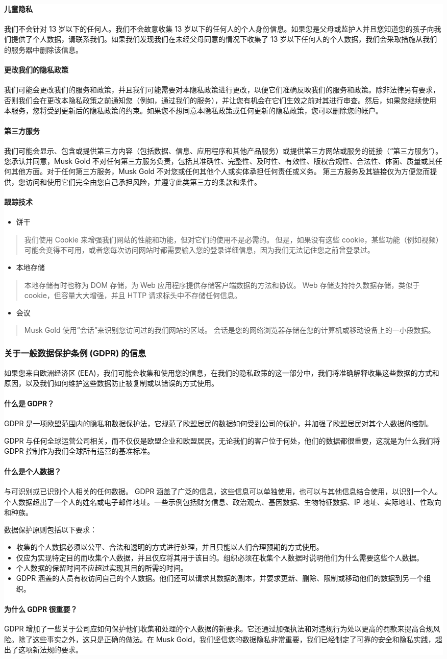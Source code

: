 #### 儿童隐私

我们不会针对 13 岁以下的任何人。我们不会故意收集 13 岁以下的任何人的个人身份信息。如果您是父母或监护人并且您知道您的孩子向我们提供了个人数据，请联系我们。如果我们发现我们在未经父母同意的情况下收集了 13 岁以下任何人的个人数据，我们会采取措施从我们的服务器中删除该信息。

#### 更改我们的隐私政策

我们可能会更改我们的服务和政策，并且我们可能需要对本隐私政策进行更改，以便它们准确反映我们的服务和政策。除非法律另有要求，否则我们会在更改本隐私政策之前通知您（例如，通过我们的服务），并让您有机会在它们生效之前对其进行审查。然后，如果您继续使用本服务，您将受到更新后的隐私政策的约束。如果您不想同意本隐私政策或任何更新的隐私政策，您可以删除您的帐户。

#### 第三方服务

我们可能会显示、包含或提供第三方内容（包括数据、信息、应用程序和其他产品服务）或提供第三方网站或服务的链接（“第三方服务”）。
您承认并同意，Musk Gold 不对任何第三方服务负责，包括其准确性、完整性、及时性、有效性、版权合规性、合法性、体面、质量或其任何其他方面。对于任何第三方服务，Musk Gold 不对您或任何其他个人或实体承担任何责任或义务。
第三方服务及其链接仅为方便您而提供，您访问和使用它们完全由您自己承担风险，并遵守此类第三方的条款和条件。

#### 跟踪技术

- 饼干

> 我们使用 Cookie 来增强我们网站的性能和功能，但对它们的使用不是必需的。 但是，如果没有这些 cookie，某些功能（例如视频）可能会变得不可用，或者您每次访问网站时都需要输入您的登录详细信息，因为我们无法记住您之前曾登录过。

- 本地存储

> 本地存储有时也称为 DOM 存储，为 Web 应用程序提供存储客户端数据的方法和协议。 Web 存储支持持久数据存储，类似于 cookie，但容量大大增强，并且 HTTP 请求标头中不存储任何信息。

- 会议

> Musk Gold 使用“会话”来识别您访问过的我们网站的区域。 会话是您的网络浏览器存储在您的计算机或移动设备上的一小段数据。

### 关于一般数据保护条例 (GDPR) 的信息

如果您来自欧洲经济区 (EEA)，我们可能会收集和使用您的信息，在我们的隐私政策的这一部分中，我们将准确解释收集这些数据的方式和原因，以及我们如何维护这些数据防止被复制或以错误的方式使用。

#### 什么是 GDPR？

GDPR 是一项欧盟范围内的隐私和数据保护法，它规范了欧盟居民的数据如何受到公司的保护，并加强了欧盟居民对其个人数据的控制。

GDPR 与任何全球运营公司相关，而不仅仅是欧盟企业和欧盟居民。无论我们的客户位于何处，他们的数据都很重要，这就是为什么我们将 GDPR 控制作为我们全球所有运营的基准标准。

#### 什么是个人数据？

与可识别或已识别个人相关的任何数据。 GDPR 涵盖了广泛的信息，这些信息可以单独使用，也可以与其他信息结合使用，以识别一个人。个人数据超出了一个人的姓名或电子邮件地址。一些示例包括财务信息、政治观点、基因数据、生物特征数据、IP 地址、实际地址、性取向和种族。


数据保护原则包括以下要求：
- 收集的个人数据必须以公平、合法和透明的方式进行处理，并且只能以人们合理预期的方式使用。
- 仅应为实现特定目的而收集个人数据，并且仅应将其用于该目的。组织必须在收集个人数据时说明他们为什么需要这些个人数据。
- 个人数据的保留时间不应超过实现其目的所需的时间。
- GDPR 涵盖的人员有权访问自己的个人数据。他们还可以请求其数据的副本，并要求更新、删除、限制或移动他们的数据到另一个组织。

#### 为什么 GDPR 很重要？

GDPR 增加了一些关于公司应如何保护他们收集和处理的个人数据的新要求。它还通过加强执法和对违规行为处以更高的罚款来提高合规风险。除了这些事实之外，这只是正确的做法。在 Musk Gold，我们坚信您的数据隐私非常重要，我们已经制定了可靠的安全和隐私实践，超出了这项新法规的要求。
